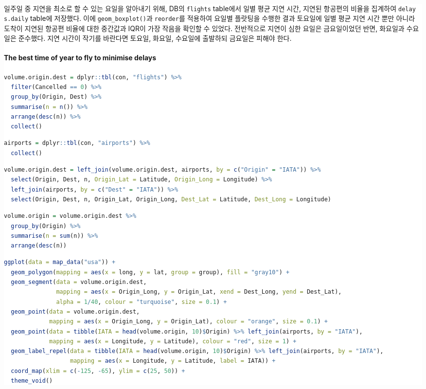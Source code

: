 일주일 중 지연을 최소로 할 수 있는 요일을 알아내기 위해, DB의 `flights` table에서 일별 평균 지연 시간, 지연된 항공편의 비율을 집계하여 `delays.daily` table에 저장했다. 이에 `geom_boxplot()`과 `reorder`를 적용하여 요일별 플랏팅을 수행한 결과 토요일에 일별 평균 지연 시간 뿐만 아니라 도착이 지연된 항공편 비율에 대한 중간값과 IQR이 가장 작음을 확인할 수 있었다. 전반적으로 지연이 심한 요일은 금요일이었던 반면, 화요일과 수요일은 준수했다. 지연 시간이 작기를 바란다면 토요일, 화요일, 수요일에 출발하되 금요일은 피해야 한다.  

#### The best time of year to fly to minimise delays

```R
volume.origin.dest = dplyr::tbl(con, "flights") %>%
  filter(Cancelled == 0) %>%
  group_by(Origin, Dest) %>%
  summarise(n = n()) %>%
  arrange(desc(n)) %>%
  collect()
```

```R
airports = dplyr::tbl(con, "airports") %>%
  collect()
```

```R
volume.origin.dest = left_join(volume.origin.dest, airports, by = c("Origin" = "IATA")) %>%
  select(Origin, Dest, n, Origin_Lat = Latitude, Origin_Long = Longitude) %>%
  left_join(airports, by = c("Dest" = "IATA")) %>%
  select(Origin, Dest, n, Origin_Lat, Origin_Long, Dest_Lat = Latitude, Dest_Long = Longitude)
```

```R
volume.origin = volume.origin.dest %>%
  group_by(Origin) %>%
  summarise(n = sum(n)) %>%
  arrange(desc(n))
```

```R
ggplot(data = map_data("usa")) +
  geom_polygon(mapping = aes(x = long, y = lat, group = group), fill = "gray10") +
  geom_segment(data = volume.origin.dest,
               mapping = aes(x = Origin_Long, y = Origin_Lat, xend = Dest_Long, yend = Dest_Lat),
               alpha = 1/40, colour = "turquoise", size = 0.1) +
  geom_point(data = volume.origin.dest,
             mapping = aes(x = Origin_Long, y = Origin_Lat), colour = "orange", size = 0.1) +
  geom_point(data = tibble(IATA = head(volume.origin, 10)$Origin) %>% left_join(airports, by = "IATA"),
             mapping = aes(x = Longitude, y = Latitude), colour = "red", size = 1) +
  geom_label_repel(data = tibble(IATA = head(volume.origin, 10)$Origin) %>% left_join(airports, by = "IATA"),
                   mapping = aes(x = Longitude, y = Latitude, label = IATA)) +
  coord_map(xlim = c(-125, -65), ylim = c(25, 50)) +
  theme_void()
```
